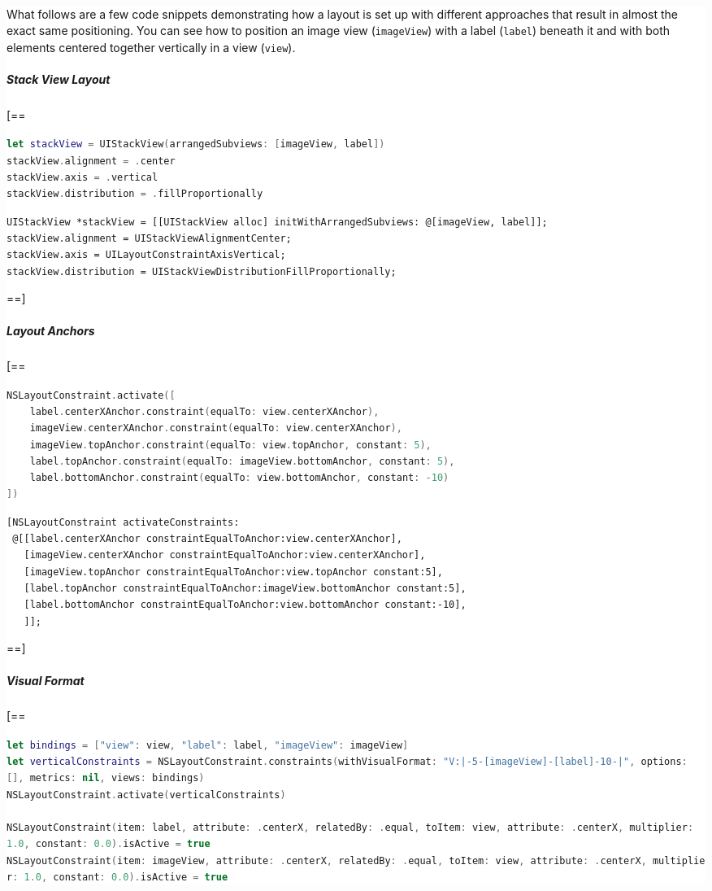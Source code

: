 What follows are a few code snippets demonstrating how a layout is set up with different approaches that result in almost the exact same positioning. You can see how to position an image view (`imageView`) with a label (`label`) beneath it and with both elements centered together vertically in a view (`view`).

##### Stack View Layout

[==

```swift
let stackView = UIStackView(arrangedSubviews: [imageView, label])
stackView.alignment = .center
stackView.axis = .vertical
stackView.distribution = .fillProportionally
```

```objc
UIStackView *stackView = [[UIStackView alloc] initWithArrangedSubviews: @[imageView, label]];
stackView.alignment = UIStackViewAlignmentCenter;
stackView.axis = UILayoutConstraintAxisVertical;
stackView.distribution = UIStackViewDistributionFillProportionally;
```

==]

##### Layout Anchors

[==

```swift
NSLayoutConstraint.activate([
    label.centerXAnchor.constraint(equalTo: view.centerXAnchor),
    imageView.centerXAnchor.constraint(equalTo: view.centerXAnchor),
    imageView.topAnchor.constraint(equalTo: view.topAnchor, constant: 5),
    label.topAnchor.constraint(equalTo: imageView.bottomAnchor, constant: 5),
    label.bottomAnchor.constraint(equalTo: view.bottomAnchor, constant: -10)
])
```

```objc
[NSLayoutConstraint activateConstraints:
 @[[label.centerXAnchor constraintEqualToAnchor:view.centerXAnchor],
   [imageView.centerXAnchor constraintEqualToAnchor:view.centerXAnchor],
   [imageView.topAnchor constraintEqualToAnchor:view.topAnchor constant:5],
   [label.topAnchor constraintEqualToAnchor:imageView.bottomAnchor constant:5],
   [label.bottomAnchor constraintEqualToAnchor:view.bottomAnchor constant:-10],
   ]];
```

==]

##### Visual Format

[==

```swift
let bindings = ["view": view, "label": label, "imageView": imageView]
let verticalConstraints = NSLayoutConstraint.constraints(withVisualFormat: "V:|-5-[imageView]-[label]-10-|", options: [], metrics: nil, views: bindings)
NSLayoutConstraint.activate(verticalConstraints)

NSLayoutConstraint(item: label, attribute: .centerX, relatedBy: .equal, toItem: view, attribute: .centerX, multiplier: 1.0, constant: 0.0).isActive = true
NSLayoutConstraint(item: imageView, attribute: .centerX, relatedBy: .equal, toItem: view, attribute: .centerX, multiplier: 1.0, constant: 0.0).isActive = true
```


[Apple Auto Layout Guide]: https://developer.apple.com/library/content/documentation/UserExperience/Conceptual/AutolayoutPG/index.html
[RTL blog post]: /blog/2017/internationalization-right-to-left-support-for-mobile-apps/
[iPhone X blog post]: /blog/2017/supporting-iphone-x/